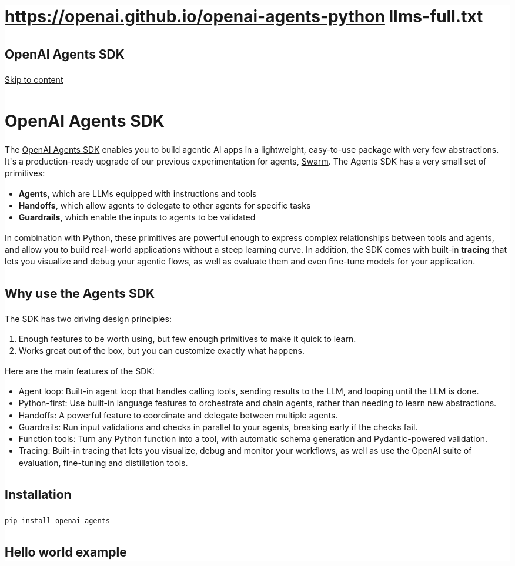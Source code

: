 # https://openai.github.io/openai-agents-python llms-full.txt

## OpenAI Agents SDK
[Skip to content](https://openai.github.io/openai-agents-python/#openai-agents-sdk)

# OpenAI Agents SDK

The [OpenAI Agents SDK](https://github.com/openai/openai-agents-python) enables you to build agentic AI apps in a lightweight, easy-to-use package with very few abstractions. It's a production-ready upgrade of our previous experimentation for agents, [Swarm](https://github.com/openai/swarm/tree/main). The Agents SDK has a very small set of primitives:

- **Agents**, which are LLMs equipped with instructions and tools
- **Handoffs**, which allow agents to delegate to other agents for specific tasks
- **Guardrails**, which enable the inputs to agents to be validated

In combination with Python, these primitives are powerful enough to express complex relationships between tools and agents, and allow you to build real-world applications without a steep learning curve. In addition, the SDK comes with built-in **tracing** that lets you visualize and debug your agentic flows, as well as evaluate them and even fine-tune models for your application.

## Why use the Agents SDK

The SDK has two driving design principles:

1. Enough features to be worth using, but few enough primitives to make it quick to learn.
2. Works great out of the box, but you can customize exactly what happens.

Here are the main features of the SDK:

- Agent loop: Built-in agent loop that handles calling tools, sending results to the LLM, and looping until the LLM is done.
- Python-first: Use built-in language features to orchestrate and chain agents, rather than needing to learn new abstractions.
- Handoffs: A powerful feature to coordinate and delegate between multiple agents.
- Guardrails: Run input validations and checks in parallel to your agents, breaking early if the checks fail.
- Function tools: Turn any Python function into a tool, with automatic schema generation and Pydantic-powered validation.
- Tracing: Built-in tracing that lets you visualize, debug and monitor your workflows, as well as use the OpenAI suite of evaluation, fine-tuning and distillation tools.

## Installation

```md-code__content
pip install openai-agents

```

## Hello world example
